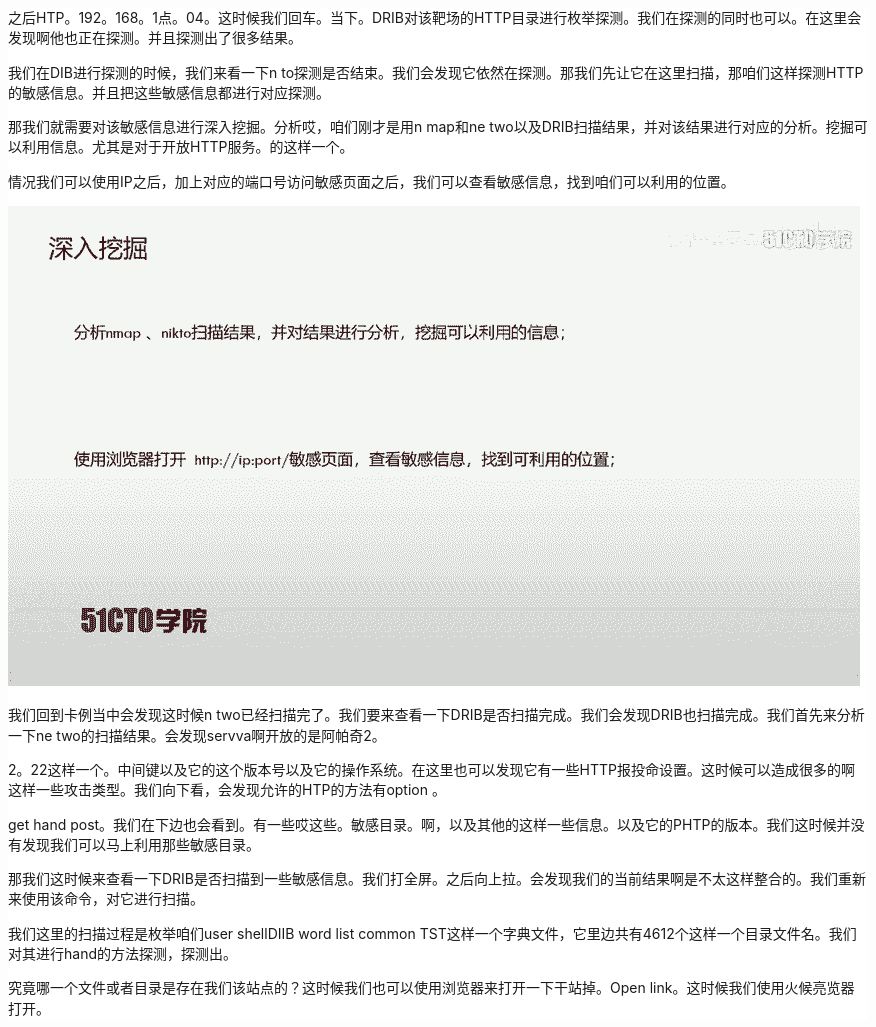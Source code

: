 之后HTP。192。168。1点。04。这时候我们回车。当下。DRIB对该靶场的HTTP目录进行枚举探测。我们在探测的同时也可以。在这里会发现啊他也正在探测。并且探测出了很多结果。

我们在DIB进行探测的时候，我们来看一下n to探测是否结束。我们会发现它依然在探测。那我们先让它在这里扫描，那咱们这样探测HTTP的敏感信息。并且把这些敏感信息都进行对应探测。

那我们就需要对该敏感信息进行深入挖掘。分析哎，咱们刚才是用n map和ne two以及DRIB扫描结果，并对该结果进行对应的分析。挖掘可以利用信息。尤其是对于开放HTTP服务。的这样一个。

情况我们可以使用IP之后，加上对应的端口号访问敏感页面之后，我们可以查看敏感信息，找到咱们可以利用的位置。



![](img/0d59b137faac98abaf012a18276d808c_5.png)

我们回到卡例当中会发现这时候n two已经扫描完了。我们要来查看一下DRIB是否扫描完成。我们会发现DRIB也扫描完成。我们首先来分析一下ne two的扫描结果。会发现servva啊开放的是阿帕奇2。

2。22这样一个。中间键以及它的这个版本号以及它的操作系统。在这里也可以发现它有一些HTTP报投命设置。这时候可以造成很多的啊这样一些攻击类型。我们向下看，会发现允许的HTP的方法有option 。

get hand post。我们在下边也会看到。有一些哎这些。敏感目录。啊，以及其他的这样一些信息。以及它的PHTP的版本。我们这时候并没有发现我们可以马上利用那些敏感目录。

那我们这时候来查看一下DRIB是否扫描到一些敏感信息。我们打全屏。之后向上拉。会发现我们的当前结果啊是不太这样整合的。我们重新来使用该命令，对它进行扫描。

我们这里的扫描过程是枚举咱们user shellDIIB word list common TST这样一个字典文件，它里边共有4612个这样一个目录文件名。我们对其进行hand的方法探测，探测出。

究竟哪一个文件或者目录是存在我们该站点的？这时候我们也可以使用浏览器来打开一下干站掉。Open link。这时候我们使用火候亮览器打开。


